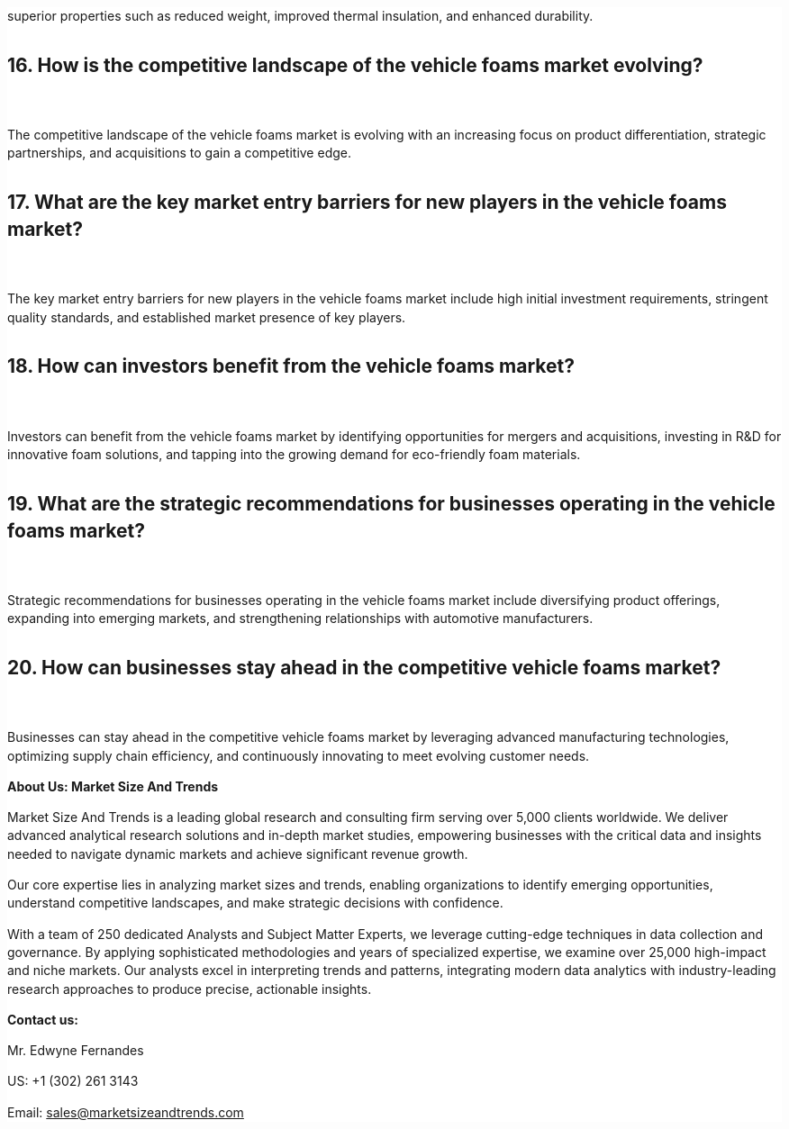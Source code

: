 superior properties such as reduced weight, improved thermal insulation, and enhanced durability.</p><h2>16. How is the competitive landscape of the vehicle foams market evolving?</h2><p>&nbsp;</p><p>The competitive landscape of the vehicle foams market is evolving with an increasing focus on product differentiation, strategic partnerships, and acquisitions to gain a competitive edge.</p><h2>17. What are the key market entry barriers for new players in the vehicle foams market?</h2><p>&nbsp;</p><p>The key market entry barriers for new players in the vehicle foams market include high initial investment requirements, stringent quality standards, and established market presence of key players.</p><h2>18. How can investors benefit from the vehicle foams market?</h2><p>&nbsp;</p><p>Investors can benefit from the vehicle foams market by identifying opportunities for mergers and acquisitions, investing in R&D for innovative foam solutions, and tapping into the growing demand for eco-friendly foam materials.</p><h2>19. What are the strategic recommendations for businesses operating in the vehicle foams market?</h2><p>&nbsp;</p><p>Strategic recommendations for businesses operating in the vehicle foams market include diversifying product offerings, expanding into emerging markets, and strengthening relationships with automotive manufacturers.</p><h2>20. How can businesses stay ahead in the competitive vehicle foams market?</h2><p>&nbsp;</p><p>Businesses can stay ahead in the competitive vehicle foams market by leveraging advanced manufacturing technologies, optimizing supply chain efficiency, and continuously innovating to meet evolving customer needs.</p></body></html></p><p><strong>About Us:&nbsp;Market Size And Trends</strong></p><p>Market Size And Trends&nbsp;is a leading global research and consulting firm serving over 5,000 clients worldwide. We deliver advanced analytical research solutions and in-depth market studies, empowering businesses with the critical data and insights needed to navigate dynamic markets and achieve significant revenue growth.</p><p>Our core expertise lies in analyzing market sizes and trends, enabling organizations to identify emerging opportunities, understand competitive landscapes, and make strategic decisions with confidence.</p><p>With a team of 250 dedicated Analysts and Subject Matter Experts, we leverage cutting-edge techniques in data collection and governance. By applying sophisticated methodologies and years of specialized expertise, we examine over 25,000 high-impact and niche markets. Our analysts excel in interpreting trends and patterns, integrating modern data analytics with industry-leading research approaches to produce precise, actionable insights.</p><p><strong>Contact us:</strong></p><p>Mr. Edwyne Fernandes</p><p>US: +1 (302) 261 3143</p><p>Email: <a href="mailto:sales@marketsizeandtrends.com">sales@marketsizeandtrends.com</a>&nbsp;</p>
